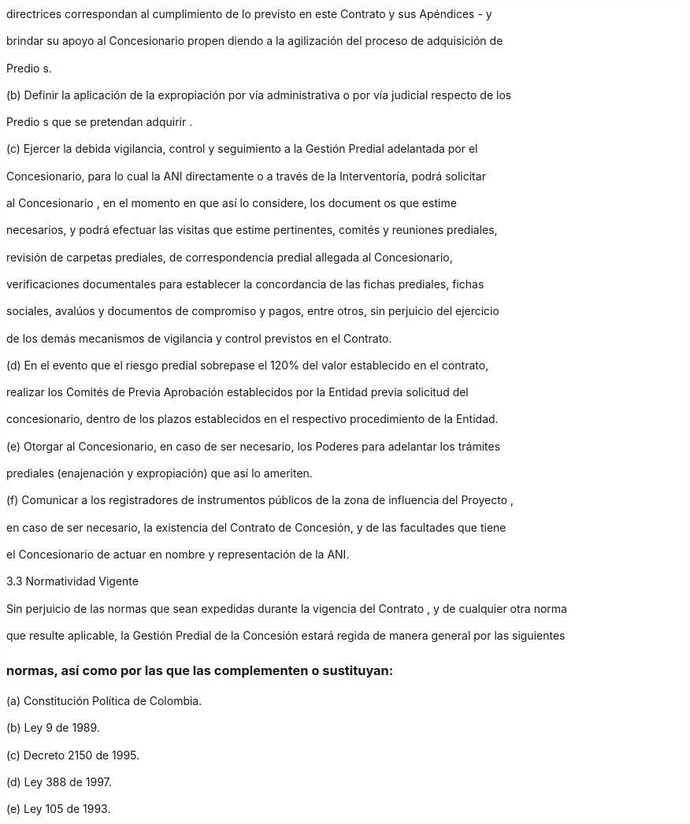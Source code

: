 directrices correspondan al cumplimiento de lo previsto en este Contrato y sus Apéndices - y

brindar su apoyo al Concesionario propen diendo a la agilización del proceso de adquisición de

Predio s.

(b) Definir la aplicación de la expropiación por vía administrativa o por vía judicial respecto de los

Predio s que se pretendan adquirir .

(c) Ejercer la debida vigilancia, control y seguimiento a la Gestión Predial adelantada por el

Concesionario, para lo cual la ANI directamente o a través de la Interventoría, podrá solicitar

al Concesionario , en el momento en que así lo considere,  los document os que estime

necesarios, y podrá efectuar las visitas que estime pertinentes, comités y reuniones prediales,

revisión de carpetas prediales, de correspondencia predial allegada al Concesionario,

verificaciones documentales para establecer la concordancia  de las fichas prediales, fichas

sociales, avalúos y documentos de compromiso y pagos, entre otros, sin perjuicio del ejercicio

de los demás mecanismos de vigilancia y control previstos en el Contrato.

(d) En el evento que el riesgo predial sobrepase el 120%  del valor establecido en el contrato,

realizar los Comités de Previa Aprobación establecidos por la Entidad previa solicitud del

concesionario, dentro de los plazos establecidos en el respectivo procedimiento de la Entidad.

(e) Otorgar al Concesionario, en caso de ser necesario, los Poderes  para adelantar los trámites

prediales (enajenación y expropiación) que así lo ameriten.

(f) Comunicar a los registradores de instrumentos públicos de la zona de influencia del Proyecto ,

en caso de ser necesario, la  existencia del Contrato de Concesión, y de las facultades que tiene

el Concesionario de actuar en nombre y representación de la ANI.

3.3 Normatividad Vigente

Sin perjuicio de las normas que sean expedidas durante la vigencia del Contrato , y de cualquier otra norma

que resulte aplicable, la Gestión Predial de la Concesión estará regida de manera general por las siguientes


### normas, así como por las que las complementen o sustituyan:

(a) Constitución Política de Colombia.

(b) Ley 9 de 1989.

(c) Decreto 2150 de 1995.

(d) Ley 388 de 1997.

(e) Ley 105 de 1993.
